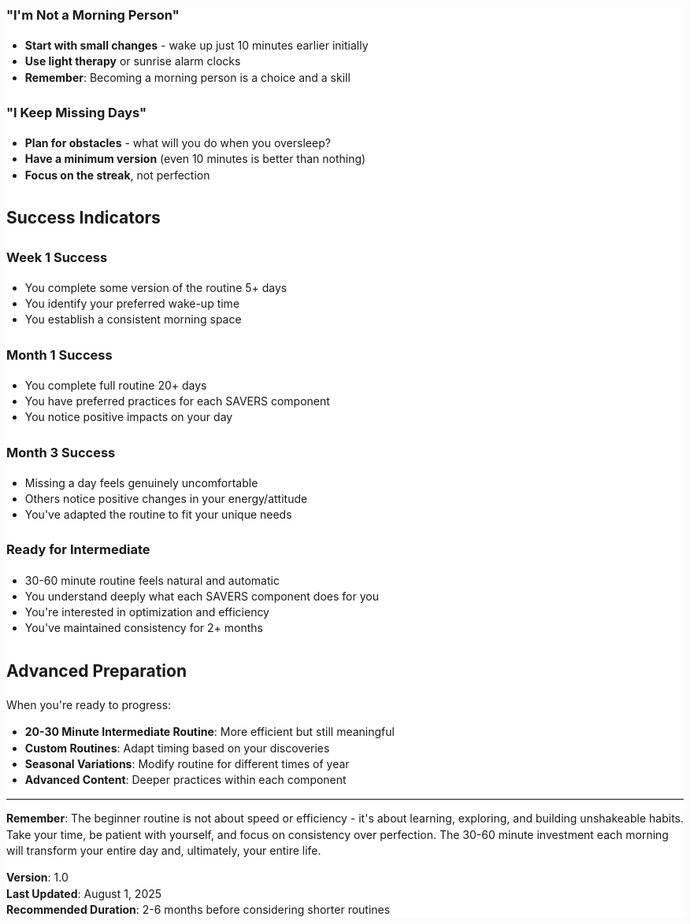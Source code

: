 ### "I'm Not a Morning Person"
- **Start with small changes** - wake up just 10 minutes earlier initially
- **Use light therapy** or sunrise alarm clocks
- **Remember**: Becoming a morning person is a choice and a skill

### "I Keep Missing Days"
- **Plan for obstacles** - what will you do when you oversleep?
- **Have a minimum version** (even 10 minutes is better than nothing)
- **Focus on the streak**, not perfection

## Success Indicators

### Week 1 Success
- You complete some version of the routine 5+ days
- You identify your preferred wake-up time
- You establish a consistent morning space

### Month 1 Success
- You complete full routine 20+ days
- You have preferred practices for each SAVERS component
- You notice positive impacts on your day

### Month 3 Success
- Missing a day feels genuinely uncomfortable
- Others notice positive changes in your energy/attitude
- You've adapted the routine to fit your unique needs

### Ready for Intermediate
- 30-60 minute routine feels natural and automatic
- You understand deeply what each SAVERS component does for you
- You're interested in optimization and efficiency
- You've maintained consistency for 2+ months

## Advanced Preparation

When you're ready to progress:
- **20-30 Minute Intermediate Routine**: More efficient but still meaningful
- **Custom Routines**: Adapt timing based on your discoveries
- **Seasonal Variations**: Modify routine for different times of year
- **Advanced Content**: Deeper practices within each component

---

**Remember**: The beginner routine is not about speed or efficiency - it's about learning, exploring, and building unshakeable habits. Take your time, be patient with yourself, and focus on consistency over perfection. The 30-60 minute investment each morning will transform your entire day and, ultimately, your entire life.

**Version**: 1.0  
**Last Updated**: August 1, 2025  
**Recommended Duration**: 2-6 months before considering shorter routines